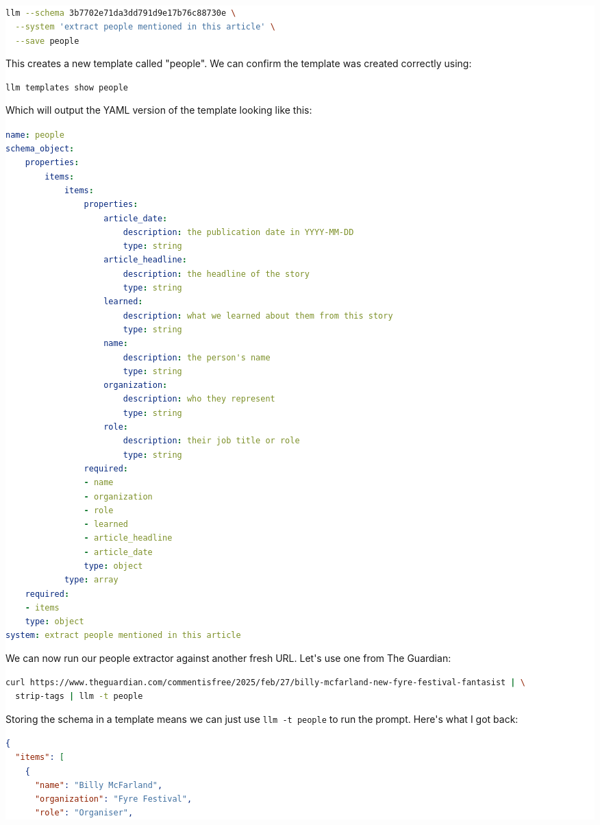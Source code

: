 ```bash
llm --schema 3b7702e71da3dd791d9e17b76c88730e \
  --system 'extract people mentioned in this article' \
  --save people
```
This creates a new template called "people". We can confirm the template was created correctly using:
```bash
llm templates show people
```
Which will output the YAML version of the template looking like this:
```yaml
name: people
schema_object:
    properties:
        items:
            items:
                properties:
                    article_date:
                        description: the publication date in YYYY-MM-DD
                        type: string
                    article_headline:
                        description: the headline of the story
                        type: string
                    learned:
                        description: what we learned about them from this story
                        type: string
                    name:
                        description: the person's name
                        type: string
                    organization:
                        description: who they represent
                        type: string
                    role:
                        description: their job title or role
                        type: string
                required:
                - name
                - organization
                - role
                - learned
                - article_headline
                - article_date
                type: object
            type: array
    required:
    - items
    type: object
system: extract people mentioned in this article
```
We can now run our people extractor against another fresh URL. Let's use one from The Guardian:
```bash
curl https://www.theguardian.com/commentisfree/2025/feb/27/billy-mcfarland-new-fyre-festival-fantasist | \
  strip-tags | llm -t people
```
Storing the schema in a template means we can just use `llm -t people` to run the prompt. Here's what I got back:
```json
{
  "items": [
    {
      "name": "Billy McFarland",
      "organization": "Fyre Festival",
      "role": "Organiser",
```